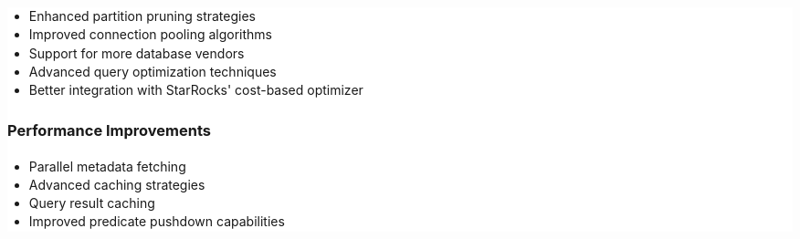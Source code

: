- Enhanced partition pruning strategies
- Improved connection pooling algorithms
- Support for more database vendors
- Advanced query optimization techniques
- Better integration with StarRocks' cost-based optimizer

### Performance Improvements

- Parallel metadata fetching
- Advanced caching strategies
- Query result caching
- Improved predicate pushdown capabilities